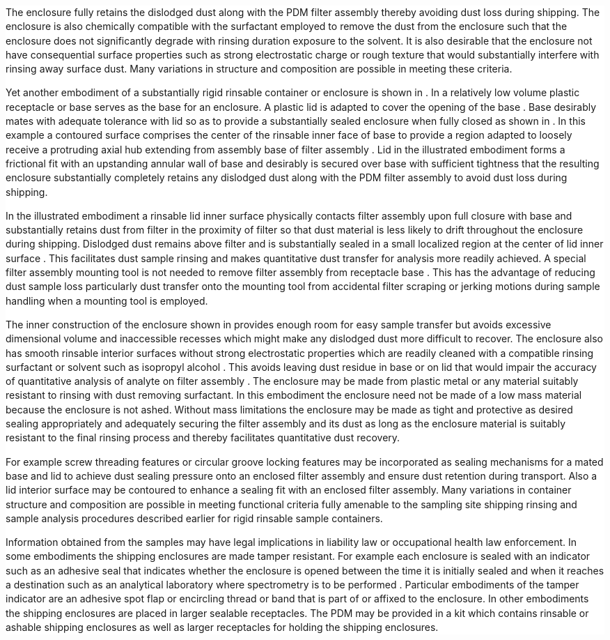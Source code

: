The enclosure fully retains the dislodged dust along with the PDM filter assembly thereby avoiding dust loss during shipping. The enclosure is also chemically compatible with the surfactant employed to remove the dust from the enclosure such that the enclosure does not significantly degrade with rinsing duration exposure to the solvent. It is also desirable that the enclosure not have consequential surface properties such as strong electrostatic charge or rough texture that would substantially interfere with rinsing away surface dust. Many variations in structure and composition are possible in meeting these criteria.

Yet another embodiment of a substantially rigid rinsable container or enclosure is shown in . In a relatively low volume plastic receptacle or base serves as the base for an enclosure. A plastic lid is adapted to cover the opening of the base . Base desirably mates with adequate tolerance with lid so as to provide a substantially sealed enclosure when fully closed as shown in . In this example a contoured surface comprises the center of the rinsable inner face of base to provide a region adapted to loosely receive a protruding axial hub extending from assembly base of filter assembly . Lid in the illustrated embodiment forms a frictional fit with an upstanding annular wall of base and desirably is secured over base with sufficient tightness that the resulting enclosure substantially completely retains any dislodged dust along with the PDM filter assembly to avoid dust loss during shipping.

In the illustrated embodiment a rinsable lid inner surface physically contacts filter assembly upon full closure with base and substantially retains dust from filter in the proximity of filter so that dust material is less likely to drift throughout the enclosure during shipping. Dislodged dust remains above filter and is substantially sealed in a small localized region at the center of lid inner surface . This facilitates dust sample rinsing and makes quantitative dust transfer for analysis more readily achieved. A special filter assembly mounting tool is not needed to remove filter assembly from receptacle base . This has the advantage of reducing dust sample loss particularly dust transfer onto the mounting tool from accidental filter scraping or jerking motions during sample handling when a mounting tool is employed.

The inner construction of the enclosure shown in provides enough room for easy sample transfer but avoids excessive dimensional volume and inaccessible recesses which might make any dislodged dust more difficult to recover. The enclosure also has smooth rinsable interior surfaces without strong electrostatic properties which are readily cleaned with a compatible rinsing surfactant or solvent such as isopropyl alcohol . This avoids leaving dust residue in base or on lid that would impair the accuracy of quantitative analysis of analyte on filter assembly . The enclosure may be made from plastic metal or any material suitably resistant to rinsing with dust removing surfactant. In this embodiment the enclosure need not be made of a low mass material because the enclosure is not ashed. Without mass limitations the enclosure may be made as tight and protective as desired sealing appropriately and adequately securing the filter assembly and its dust as long as the enclosure material is suitably resistant to the final rinsing process and thereby facilitates quantitative dust recovery.

For example screw threading features or circular groove locking features may be incorporated as sealing mechanisms for a mated base and lid to achieve dust sealing pressure onto an enclosed filter assembly and ensure dust retention during transport. Also a lid interior surface may be contoured to enhance a sealing fit with an enclosed filter assembly. Many variations in container structure and composition are possible in meeting functional criteria fully amenable to the sampling site shipping rinsing and sample analysis procedures described earlier for rigid rinsable sample containers.

Information obtained from the samples may have legal implications in liability law or occupational health law enforcement. In some embodiments the shipping enclosures are made tamper resistant. For example each enclosure is sealed with an indicator such as an adhesive seal that indicates whether the enclosure is opened between the time it is initially sealed and when it reaches a destination such as an analytical laboratory where spectrometry is to be performed . Particular embodiments of the tamper indicator are an adhesive spot flap or encircling thread or band that is part of or affixed to the enclosure. In other embodiments the shipping enclosures are placed in larger sealable receptacles. The PDM may be provided in a kit which contains rinsable or ashable shipping enclosures as well as larger receptacles for holding the shipping enclosures.
